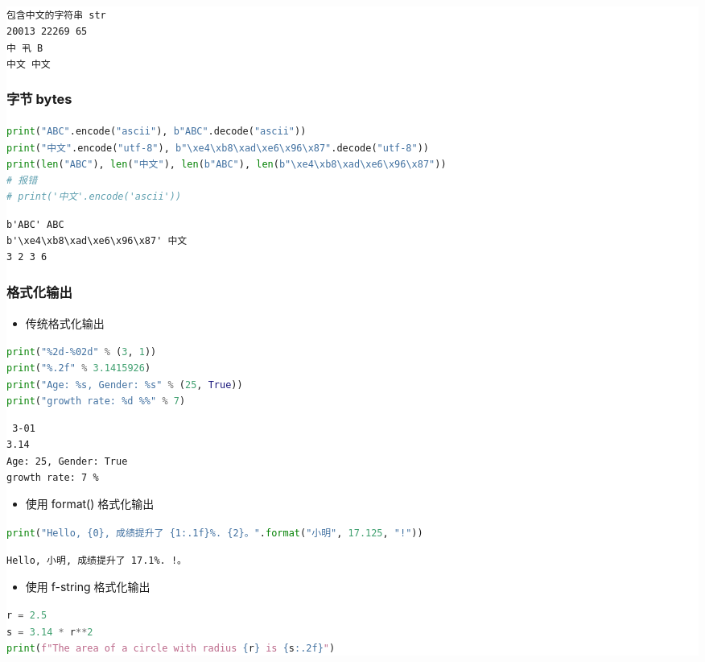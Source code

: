     包含中文的字符串 str
    20013 22269 65
    中 丮 B
    中文 中文


### 字节 bytes



```python
print("ABC".encode("ascii"), b"ABC".decode("ascii"))
print("中文".encode("utf-8"), b"\xe4\xb8\xad\xe6\x96\x87".decode("utf-8"))
print(len("ABC"), len("中文"), len(b"ABC"), len(b"\xe4\xb8\xad\xe6\x96\x87"))
# 报错
# print('中文'.encode('ascii'))
```

    b'ABC' ABC
    b'\xe4\xb8\xad\xe6\x96\x87' 中文
    3 2 3 6


### 格式化输出


- 传统格式化输出



```python
print("%2d-%02d" % (3, 1))
print("%.2f" % 3.1415926)
print("Age: %s, Gender: %s" % (25, True))
print("growth rate: %d %%" % 7)
```

     3-01
    3.14
    Age: 25, Gender: True
    growth rate: 7 %


- 使用 format() 格式化输出



```python
print("Hello, {0}, 成绩提升了 {1:.1f}%. {2}。".format("小明", 17.125, "!"))
```

    Hello, 小明, 成绩提升了 17.1%. !。


- 使用 f-string 格式化输出



```python
r = 2.5
s = 3.14 * r**2
print(f"The area of a circle with radius {r} is {s:.2f}")
```
